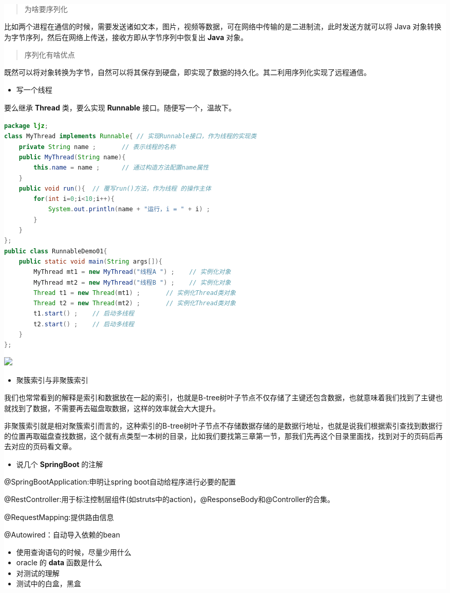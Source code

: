 > 为啥要序列化

 比如两个进程在通信的时候，需要发送诸如文本，图片，视频等数据，可在网络中传输的是二进制流，此时发送方就可以将 Java 对象转换为字节序列，然后在网络上传送，接收方即从字节序列中恢复出 **Java** 对象。

> 序列化有啥优点

既然可以将对象转换为字节，自然可以将其保存到硬盘，即实现了数据的持久化。其二利用序列化实现了远程通信。

- 写一个线程

要么继承 **Thread** 类，要么实现 **Runnable** 接口。随便写一个，温故下。

```java
package ljz;
class MyThread implements Runnable{ // 实现Runnable接口，作为线程的实现类
    private String name ;       // 表示线程的名称
    public MyThread(String name){
        this.name = name ;      // 通过构造方法配置name属性
    }
    public void run(){  // 覆写run()方法，作为线程 的操作主体
        for(int i=0;i<10;i++){
            System.out.println(name + "运行，i = " + i) ;
        }
    }
};
public class RunnableDemo01{
    public static void main(String args[]){
        MyThread mt1 = new MyThread("线程A ") ;    // 实例化对象
        MyThread mt2 = new MyThread("线程B ") ;    // 实例化对象
        Thread t1 = new Thread(mt1) ;       // 实例化Thread类对象
        Thread t2 = new Thread(mt2) ;       // 实例化Thread类对象
        t1.start() ;    // 启动多线程
        t2.start() ;    // 启动多线程
    }
};
```

![](https://img-blog.csdnimg.cn/d6e28097e05f4cbe8e96910f2d351906.png?x-oss-process=image/watermark,type_ZHJvaWRzYW5zZmFsbGJhY2s,shadow_50,text_Q1NETiBA5oiR5piv56iL5bqP5ZGY5bCP6LSx,size_1,color_FFFFFF,t_70,g_se,x_16)

- 聚簇索引与非聚簇索引

我们也常常看到的解释是索引和数据放在一起的索引，也就是B-tree树叶子节点不仅存储了主键还包含数据，也就意味着我们找到了主键也就找到了数据，不需要再去磁盘取数据，这样的效率就会大大提升。

非聚簇索引就是相对聚簇索引而言的，这种索引的B-tree树叶子节点不存储数据存储的是数据行地址，也就是说我们根据索引查找到数据行的位置再取磁盘查找数据，这个就有点类型一本树的目录，比如我们要找第三章第一节，那我们先再这个目录里面找，找到对于的页码后再去对应的页码看文章。

- 说几个 **SpringBoot** 的注解

@SpringBootApplication:申明让spring boot自动给程序进行必要的配置

@RestController:用于标注控制层组件(如struts中的action)，@ResponseBody和@Controller的合集。

@RequestMapping:提供路由信息

@Autowired：自动导入依赖的bean

- 使用查询语句的时候，尽量少用什么
- oracle 的 **data** 函数是什么
- 对测试的理解
- 测试中的白盒，黑盒
